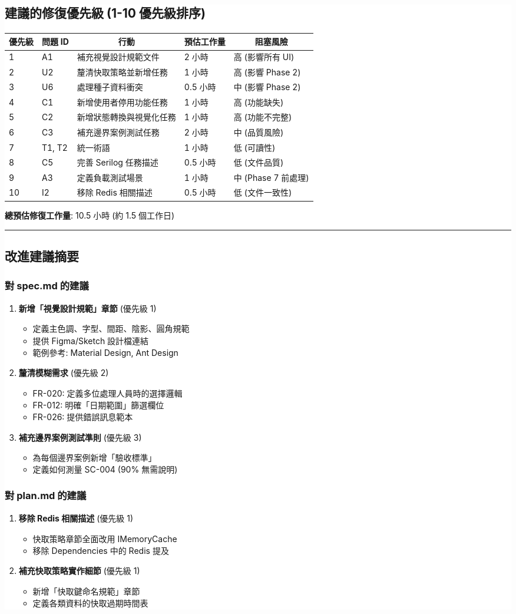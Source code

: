 
## 建議的修復優先級 (1-10 優先級排序)

| 優先級 | 問題 ID | 行動 | 預估工作量 | 阻塞風險 |
|-------|--------|------|-----------|---------|
| 1 | A1 | 補充視覺設計規範文件 | 2 小時 | 高 (影響所有 UI) |
| 2 | U2 | 釐清快取策略並新增任務 | 1 小時 | 高 (影響 Phase 2) |
| 3 | U6 | 處理種子資料衝突 | 0.5 小時 | 中 (影響 Phase 2) |
| 4 | C1 | 新增使用者停用功能任務 | 1 小時 | 高 (功能缺失) |
| 5 | C2 | 新增狀態轉換與視覺化任務 | 1 小時 | 高 (功能不完整) |
| 6 | C3 | 補充邊界案例測試任務 | 2 小時 | 中 (品質風險) |
| 7 | T1, T2 | 統一術語 | 1 小時 | 低 (可讀性) |
| 8 | C5 | 完善 Serilog 任務描述 | 0.5 小時 | 低 (文件品質) |
| 9 | A3 | 定義負載測試場景 | 1 小時 | 中 (Phase 7 前處理) |
| 10 | I2 | 移除 Redis 相關描述 | 0.5 小時 | 低 (文件一致性) |

**總預估修復工作量**: 10.5 小時 (約 1.5 個工作日)

---

## 改進建議摘要

### 對 spec.md 的建議

1. **新增「視覺設計規範」章節** (優先級 1)
   - 定義主色調、字型、間距、陰影、圓角規範
   - 提供 Figma/Sketch 設計檔連結
   - 範例參考: Material Design, Ant Design

2. **釐清模糊需求** (優先級 2)
   - FR-020: 定義多位處理人員時的選擇邏輯
   - FR-012: 明確「日期範圍」篩選欄位
   - FR-026: 提供錯誤訊息範本

3. **補充邊界案例測試準則** (優先級 3)
   - 為每個邊界案例新增「驗收標準」
   - 定義如何測量 SC-004 (90% 無需說明)

### 對 plan.md 的建議

1. **移除 Redis 相關描述** (優先級 1)
   - 快取策略章節全面改用 IMemoryCache
   - 移除 Dependencies 中的 Redis 提及

2. **補充快取策略實作細節** (優先級 1)
   - 新增「快取鍵命名規範」章節
   - 定義各類資料的快取過期時間表

